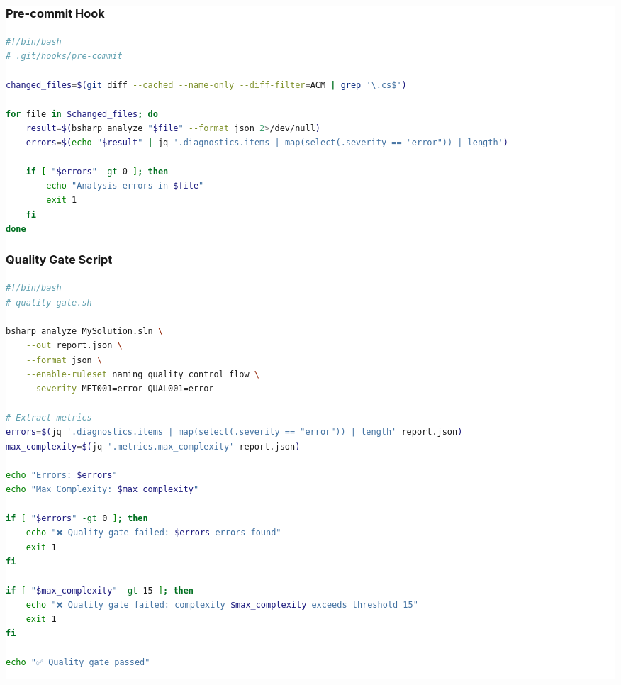 ### Pre-commit Hook

```bash
#!/bin/bash
# .git/hooks/pre-commit

changed_files=$(git diff --cached --name-only --diff-filter=ACM | grep '\.cs$')

for file in $changed_files; do
    result=$(bsharp analyze "$file" --format json 2>/dev/null)
    errors=$(echo "$result" | jq '.diagnostics.items | map(select(.severity == "error")) | length')
    
    if [ "$errors" -gt 0 ]; then
        echo "Analysis errors in $file"
        exit 1
    fi
done
```

### Quality Gate Script

```bash
#!/bin/bash
# quality-gate.sh

bsharp analyze MySolution.sln \
    --out report.json \
    --format json \
    --enable-ruleset naming quality control_flow \
    --severity MET001=error QUAL001=error

# Extract metrics
errors=$(jq '.diagnostics.items | map(select(.severity == "error")) | length' report.json)
max_complexity=$(jq '.metrics.max_complexity' report.json)

echo "Errors: $errors"
echo "Max Complexity: $max_complexity"

if [ "$errors" -gt 0 ]; then
    echo "❌ Quality gate failed: $errors errors found"
    exit 1
fi

if [ "$max_complexity" -gt 15 ]; then
    echo "❌ Quality gate failed: complexity $max_complexity exceeds threshold 15"
    exit 1
fi

echo "✅ Quality gate passed"
```

---
